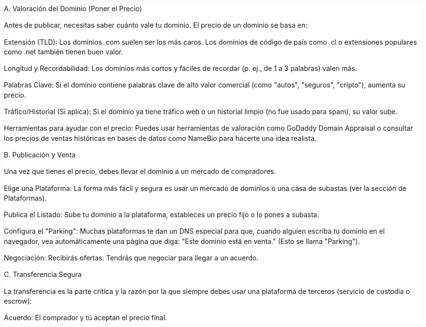 

A. Valoración del Dominio (Poner el Precio)

Antes de publicar, necesitas saber cuánto vale tu dominio. El precio de un dominio se basa en:



Extensión (TLD): Los dominios .com suelen ser los más caros. Los dominios de código de país como .cl o extensiones populares como .net también tienen buen valor.



Longitud y Recordabilidad: Los dominios más cortos y fáciles de recordar (p. ej., de 1 a 3 palabras) valen más.



Palabras Clave: Si el dominio contiene palabras clave de alto valor comercial (como "autos", "seguros", "cripto"), aumenta su precio.



Tráfico/Historial (Si aplica): Si el dominio ya tiene tráfico web o un historial limpio (no fue usado para spam), su valor sube.



Herramientas para ayudar con el precio: Puedes usar herramientas de valoración como GoDaddy Domain Appraisal o consultar los precios de ventas históricas en bases de datos como NameBio para hacerte una idea realista.



B. Publicación y Venta

Una vez que tienes el precio, debes llevar el dominio a un mercado de compradores.



Elige una Plataforma: La forma más fácil y segura es usar un mercado de dominios o una casa de subastas (ver la sección de Plataformas).



Publica el Listado: Sube tu dominio a la plataforma, estableces un precio fijo o lo pones a subasta.



Configura el "Parking": Muchas plataformas te dan un DNS especial para que, cuando alguien escriba tu dominio en el navegador, vea automáticamente una página que diga: "Este dominio está en venta." (Esto se llama "Parking").



Negociación: Recibirás ofertas. Tendrás que negociar para llegar a un acuerdo.



C. Transferencia Segura

La transferencia es la parte crítica y la razón por la que siempre debes usar una plataforma de terceros (servicio de custodia o escrow):



Acuerdo: El comprador y tú aceptan el precio final.

